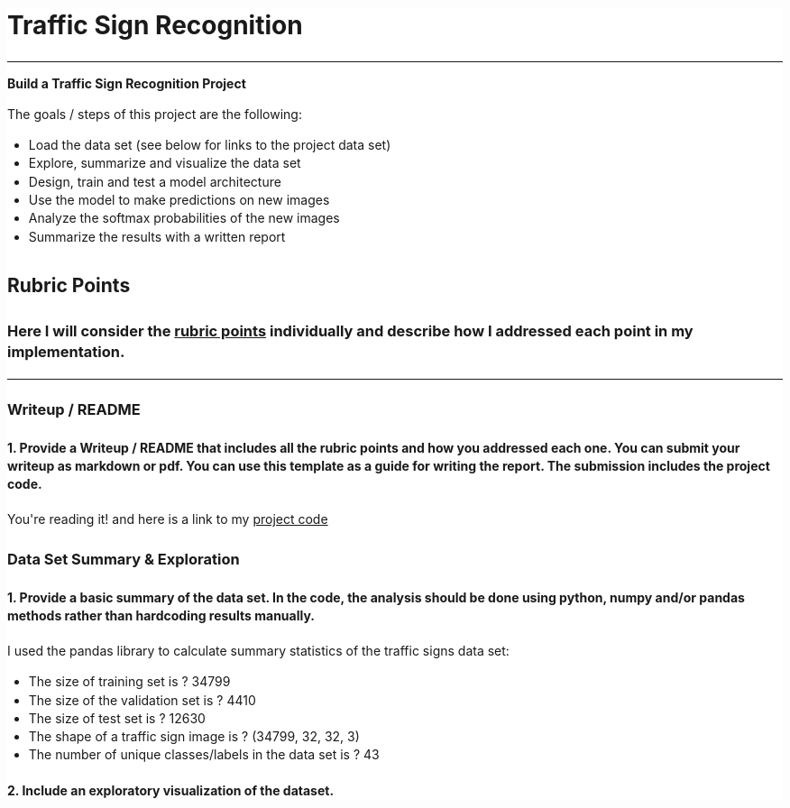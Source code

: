 # **Traffic Sign Recognition** 

---

**Build a Traffic Sign Recognition Project**

The goals / steps of this project are the following:
* Load the data set (see below for links to the project data set)
* Explore, summarize and visualize the data set
* Design, train and test a model architecture
* Use the model to make predictions on new images
* Analyze the softmax probabilities of the new images
* Summarize the results with a written report


[//]: # (Image References)

[image1]: ./writeup_image/distribution.png "Distribution of train dataset"
[image2]: ./writeup_image/before_normalize.png 
[image3]: ./writeup_image/after_normalize.png
[test_image1]: ./test_image/t1.png
[test_image2]: ./test_image/t9.png
[test_image3]: ./test_image/t10.png
[test_image4]: ./test_image/t12.png
[test_image5]: ./test_image/t14.png
[test_image6]: ./test_image/t20.png
[test_image7]: ./test_image/t25.png
[test_image8]: ./test_image/t28.png
[test_image8_resize]: ./writeup_image/t28_resize.png

[test_image9]: ./test_image/t29.jpg
[test_image9_problem]: ./writeup_image/t29_.png

## Rubric Points
### Here I will consider the [rubric points](https://review.udacity.com/#!/rubrics/481/view) individually and describe how I addressed each point in my implementation.  

---
### Writeup / README

#### 1. Provide a Writeup / README that includes all the rubric points and how you addressed each one. You can submit your writeup as markdown or pdf. You can use this template as a guide for writing the report. The submission includes the project code.

You're reading it! and here is a link to my [project code](https://github.com/HereIsPatrick/CarND-Traffic-Sign-Classifier-Project/blob/master/Traffic_Sign_Classifier.ipynb)

### Data Set Summary & Exploration

#### 1. Provide a basic summary of the data set. In the code, the analysis should be done using python, numpy and/or pandas methods rather than hardcoding results manually.

I used the pandas library to calculate summary statistics of the traffic
signs data set:

* The size of training set is ? 34799
* The size of the validation set is ? 4410
* The size of test set is ? 12630
* The shape of a traffic sign image is ? (34799, 32, 32, 3)
* The number of unique classes/labels in the data set is ? 43

#### 2. Include an exploratory visualization of the dataset.

